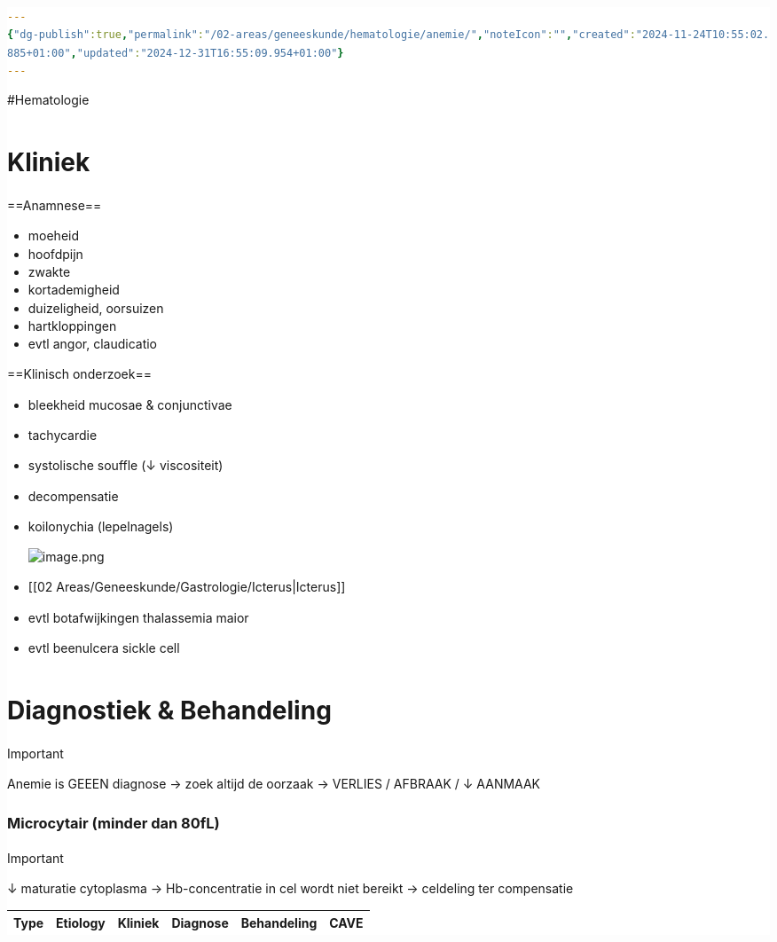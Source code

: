 ```yaml
---
{"dg-publish":true,"permalink":"/02-areas/geneeskunde/hematologie/anemie/","noteIcon":"","created":"2024-11-24T10:55:02.885+01:00","updated":"2024-12-31T16:55:09.954+01:00"}
---
```


#Hematologie 

# Kliniek

==Anamnese==

- moeheid
- hoofdpijn
- zwakte
- kortademigheid
- duizeligheid, oorsuizen
- hartkloppingen
- evtl angor, claudicatio

  

==Klinisch onderzoek==

- bleekheid mucosae & conjunctivae
- tachycardie
- systolische souffle (↓ viscositeit)
- decompensatie
- koilonychia (lepelnagels)
    
    ![image.png](/img/user/05%20Toolkit/Files/image.png)
    
- [[02 Areas/Geneeskunde/Gastrologie/Icterus\|Icterus]]
- evtl botafwijkingen thalassemia maior
- evtl beenulcera sickle cell

# Diagnostiek & Behandeling

> [!important]  
> Anemie is GEEEN diagnose → zoek altijd de oorzaak → VERLIES / AFBRAAK / ↓ AANMAAK  

### Microcytair (minder dan 80fL)

> [!important]  
> ↓ maturatie cytoplasma → Hb-concentratie in cel wordt niet bereikt → celdeling ter compensatie  

| Type                          | Etiology                                                                                                                                                                            | Kliniek                                                                                                                                                                                                                                                                                                                                                                                                                                                                                                                                                                                                                                                                                                                                                                                                                                                       | Diagnose                                                                                                                                                                                                                                                                                                                                                                                                | Behandeling                                                                                                                                                                                                                                                                           | CAVE                                                                                                                                                                                                                                                                                                                                        |
| ----------------------------- | ----------------------------------------------------------------------------------------------------------------------------------------------------------------------------------- | ------------------------------------------------------------------------------------------------------------------------------------------------------------------------------------------------------------------------------------------------------------------------------------------------------------------------------------------------------------------------------------------------------------------------------------------------------------------------------------------------------------------------------------------------------------------------------------------------------------------------------------------------------------------------------------------------------------------------------------------------------------------------------------------------------------------------------------------------------------- | ------------------------------------------------------------------------------------------------------------------------------------------------------------------------------------------------------------------------------------------------------------------------------------------------------------------------------------------------------------------------------------------------------- | ------------------------------------------------------------------------------------------------------------------------------------------------------------------------------------------------------------------------------------------------------------------------------------- | ------------------------------------------------------------------------------------------------------------------------------------------------------------------------------------------------------------------------------------------------------------------------------------------------------------------------------------------- |